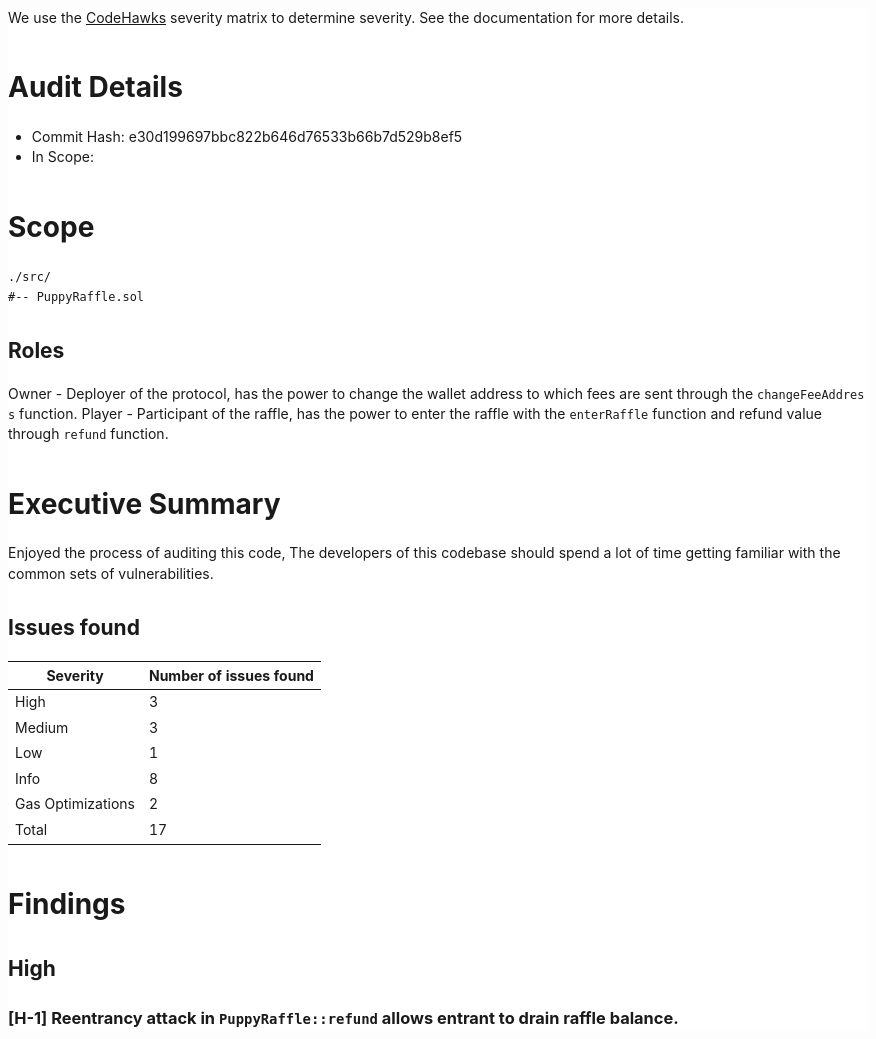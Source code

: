We use the [CodeHawks](https://docs.codehawks.com/hawks-auditors/how-to-evaluate-a-finding-severity) severity matrix to determine severity. See the documentation for more details.

# Audit Details 

- Commit Hash: e30d199697bbc822b646d76533b66b7d529b8ef5
- In Scope:
  
# Scope

```
./src/
#-- PuppyRaffle.sol
```

## Roles

Owner - Deployer of the protocol, has the power to change the wallet address to which fees are sent through the `changeFeeAddress` function.
Player - Participant of the raffle, has the power to enter the raffle with the `enterRaffle` function and refund value through `refund` function.

# Executive Summary

Enjoyed the process of auditing this code, The developers of this codebase should spend a lot of time getting familiar with the common sets of vulnerabilities.

## Issues found

| Severity          | Number of issues found |
| ----------------- | ---------------------- |
| High              | 3                      |
| Medium            | 3                      |
| Low               | 1                      |
| Info              | 8                      |
| Gas Optimizations | 2                      |
| Total             | 17                     |

# Findings
## High

### [H-1] Reentrancy attack in `PuppyRaffle::refund` allows entrant to drain raffle balance.
